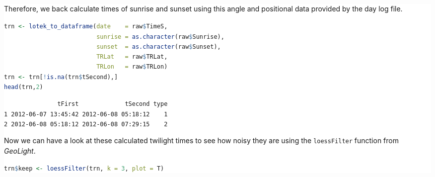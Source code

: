 Therefore, we back calculate times of sunrise and sunset using this angle and positional data provided by the day log file.


```r
trn <- lotek_to_dataframe(date    = raw$TimeS,
                          sunrise = as.character(raw$Sunrise),
                          sunset  = as.character(raw$Sunset),
                          TRLat   = raw$TRLat,
                          TRLon   = raw$TRLon)
trn <- trn[!is.na(trn$tSecond),]
head(trn,2)
```

```
               tFirst             tSecond type
1 2012-06-07 13:45:42 2012-06-08 05:18:12    1
2 2012-06-08 05:18:12 2012-06-08 07:29:15    2
```

Now we can have a look at these calculated twilight times to see how noisy they are using the `loessFilter` function from _GeoLight_.


```r
trn$keep <- loessFilter(trn, k = 3, plot = T)
```
